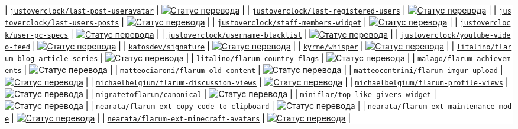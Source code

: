 | [`justoverclock/last-post-useravatar`](https://github.com/justoverclockl/last-post-useravatar) | [![Статус перевода](https://weblate.rob006.net/widgets/flarum/ru/justoverclock-last-post-useravatar/svg-badge.svg)](https://weblate.rob006.net/projects/flarum/justoverclock-last-post-useravatar/ru/) |
| [`justoverclock/last-registered-users`](https://github.com/justoverclockl/last-registered-users) | [![Статус перевода](https://weblate.rob006.net/widgets/flarum/ru/justoverclock-last-registered-users/svg-badge.svg)](https://weblate.rob006.net/projects/flarum/justoverclock-last-registered-users/ru/) |
| [`justoverclock/last-users-posts`](https://github.com/justoverclockl/last-users-posts) | [![Статус перевода](https://weblate.rob006.net/widgets/flarum/ru/justoverclock-last-users-posts/svg-badge.svg)](https://weblate.rob006.net/projects/flarum/justoverclock-last-users-posts/ru/) |
| [`justoverclock/staff-members-widget`](https://github.com/justoverclockl/staff-member-widget) | [![Статус перевода](https://weblate.rob006.net/widgets/flarum/ru/justoverclock-staff-members-widget/svg-badge.svg)](https://weblate.rob006.net/projects/flarum/justoverclock-staff-members-widget/ru/) |
| [`justoverclock/user-pc-specs`](https://github.com/justoverclockl/user-pc-specs) | [![Статус перевода](https://weblate.rob006.net/widgets/flarum/ru/justoverclock-user-pc-specs/svg-badge.svg)](https://weblate.rob006.net/projects/flarum/justoverclock-user-pc-specs/ru/) |
| [`justoverclock/username-blacklist`](https://github.com/justoverclockl/username-blacklist) | [![Статус перевода](https://weblate.rob006.net/widgets/flarum/ru/justoverclock-username-blacklist/svg-badge.svg)](https://weblate.rob006.net/projects/flarum/justoverclock-username-blacklist/ru/) |
| [`justoverclock/youtube-video-feed`](https://github.com/justoverclockl/youtube-video-feed) | [![Статус перевода](https://weblate.rob006.net/widgets/flarum/ru/justoverclock-youtube-video-feed/svg-badge.svg)](https://weblate.rob006.net/projects/flarum/justoverclock-youtube-video-feed/ru/) |
| [`katosdev/signature`](https://github.com/katosdev/signature) | [![Статус перевода](https://weblate.rob006.net/widgets/flarum/ru/katosdev-signature/svg-badge.svg)](https://weblate.rob006.net/projects/flarum/katosdev-signature/ru/) |
| [`kyrne/whisper`](https://github.com/KyrneDev/whisper) | [![Статус перевода](https://weblate.rob006.net/widgets/flarum/ru/kyrne-whisper/svg-badge.svg)](https://weblate.rob006.net/projects/flarum/kyrne-whisper/ru/) |
| [`litalino/flarum-blog-article-series`](https://github.com/Litalino/flarum-blog-article-series) | [![Статус перевода](https://weblate.rob006.net/widgets/flarum/ru/litalino-blog-article-series/svg-badge.svg)](https://weblate.rob006.net/projects/flarum/litalino-blog-article-series/ru/) |
| [`litalino/flarum-country-flags`](https://github.com/Litalino/flarum-country-flags) | [![Статус перевода](https://weblate.rob006.net/widgets/flarum/ru/litalino-country-flags/svg-badge.svg)](https://weblate.rob006.net/projects/flarum/litalino-country-flags/ru/) |
| [`malago/flarum-achievements`](https://github.com/malago86/flarum-achievements) | [![Статус перевода](https://weblate.rob006.net/widgets/flarum/ru/malago-achievements/svg-badge.svg)](https://weblate.rob006.net/projects/flarum/malago-achievements/ru/) |
| [`matteociaroni/flarum-old-content`](https://github.com/matteociaroni/flarum-old-content) | [![Статус перевода](https://weblate.rob006.net/widgets/flarum/ru/matteociaroni-old-content/svg-badge.svg)](https://weblate.rob006.net/projects/flarum/matteociaroni-old-content/ru/) |
| [`matteocontrini/flarum-imgur-upload`](https://github.com/matteocontrini/flarum-imgur-upload) | [![Статус перевода](https://weblate.rob006.net/widgets/flarum/ru/matteocontrini-imgur-upload/svg-badge.svg)](https://weblate.rob006.net/projects/flarum/matteocontrini-imgur-upload/ru/) |
| [`michaelbelgium/flarum-discussion-views`](https://github.com/MichaelBelgium/flarum-discussion-views) | [![Статус перевода](https://weblate.rob006.net/widgets/flarum/ru/michaelbelgium-discussion-views/svg-badge.svg)](https://weblate.rob006.net/projects/flarum/michaelbelgium-discussion-views/ru/) |
| [`michaelbelgium/flarum-profile-views`](https://github.com/MichaelBelgium/flarum-profile-views) | [![Статус перевода](https://weblate.rob006.net/widgets/flarum/ru/michaelbelgium-profile-views/svg-badge.svg)](https://weblate.rob006.net/projects/flarum/michaelbelgium-profile-views/ru/) |
| [`migratetoflarum/canonical`](https://github.com/migratetoflarum/canonical) | [![Статус перевода](https://weblate.rob006.net/widgets/flarum/ru/migratetoflarum-canonical/svg-badge.svg)](https://weblate.rob006.net/projects/flarum/migratetoflarum-canonical/ru/) |
| [`miniflar/top-like-givers-widget`](https://github.com/miniflar/top-like-givers-widget) | [![Статус перевода](https://weblate.rob006.net/widgets/flarum/ru/miniflar-top-like-givers-widget/svg-badge.svg)](https://weblate.rob006.net/projects/flarum/miniflar-top-like-givers-widget/ru/) |
| [`nearata/flarum-ext-copy-code-to-clipboard`](https://github.com/Nearata/flarum-ext-copy-code-to-clipboard) | [![Статус перевода](https://weblate.rob006.net/widgets/flarum/ru/nearata-copy-code-to-clipboard/svg-badge.svg)](https://weblate.rob006.net/projects/flarum/nearata-copy-code-to-clipboard/ru/) |
| [`nearata/flarum-ext-maintenance-mode`](https://github.com/Nearata/flarum-ext-maintenance-mode) | [![Статус перевода](https://weblate.rob006.net/widgets/flarum/ru/nearata-maintenance-mode/svg-badge.svg)](https://weblate.rob006.net/projects/flarum/nearata-maintenance-mode/ru/) |
| [`nearata/flarum-ext-minecraft-avatars`](https://github.com/Nearata/flarum-ext-minecraft-avatars) | [![Статус перевода](https://weblate.rob006.net/widgets/flarum/ru/nearata-minecraft-avatars/svg-badge.svg)](https://weblate.rob006.net/projects/flarum/nearata-minecraft-avatars/ru/) |
